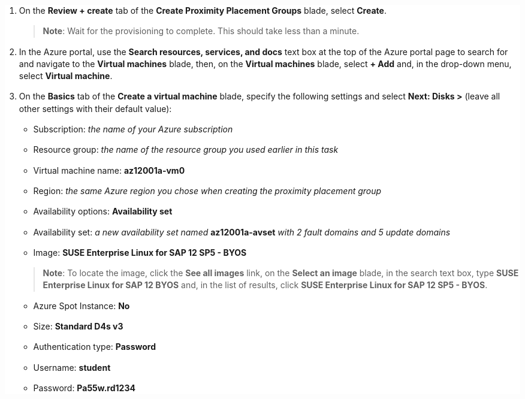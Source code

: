 1. On the **Review + create** tab of the **Create Proximity Placement Groups** blade, select **Create**.

   > **Note**: Wait for the provisioning to complete. This should take less than a minute.

1. In the Azure portal, use the **Search resources, services, and docs** text box at the top of the Azure portal page to search for and navigate to the **Virtual machines** blade, then, on the **Virtual machines** blade, select **+ Add** and, in the drop-down menu, select **Virtual machine**.

1. On the **Basics** tab of the **Create a virtual machine** blade, specify the following settings and select **Next: Disks >** (leave all other settings with their default value):

   - Subscription: *the name of your Azure subscription*

   - Resource group: *the name of the resource group you used earlier in this task*

   - Virtual machine name: **az12001a-vm0**

   - Region: *the same Azure region you chose when creating the proximity placement group*

   - Availability options: **Availability set**

   - Availability set: *a new availability set named* **az12001a-avset** *with 2 fault domains and 5 update domains*

   - Image: **SUSE Enterprise Linux for SAP 12 SP5 - BYOS**
   
   > **Note**: To locate the image, click the **See all images** link, on the **Select an image** blade, in the search text box, type **SUSE Enterprise Linux for SAP 12 BYOS** and, in the list of results, click **SUSE Enterprise Linux for SAP 12 SP5 - BYOS**.

   - Azure Spot Instance: **No**

   - Size: **Standard D4s v3**

   - Authentication type: **Password**

   - Username: **student**

   - Password: **Pa55w.rd1234**

